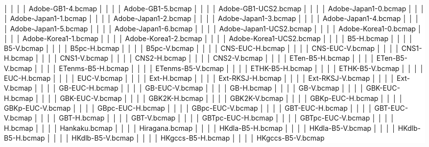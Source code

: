 │   │   │       │       Adobe-GB1-4.bcmap
│   │   │       │       Adobe-GB1-5.bcmap
│   │   │       │       Adobe-GB1-UCS2.bcmap
│   │   │       │       Adobe-Japan1-0.bcmap
│   │   │       │       Adobe-Japan1-1.bcmap
│   │   │       │       Adobe-Japan1-2.bcmap
│   │   │       │       Adobe-Japan1-3.bcmap
│   │   │       │       Adobe-Japan1-4.bcmap
│   │   │       │       Adobe-Japan1-5.bcmap
│   │   │       │       Adobe-Japan1-6.bcmap
│   │   │       │       Adobe-Japan1-UCS2.bcmap
│   │   │       │       Adobe-Korea1-0.bcmap
│   │   │       │       Adobe-Korea1-1.bcmap
│   │   │       │       Adobe-Korea1-2.bcmap
│   │   │       │       Adobe-Korea1-UCS2.bcmap
│   │   │       │       B5-H.bcmap
│   │   │       │       B5-V.bcmap
│   │   │       │       B5pc-H.bcmap
│   │   │       │       B5pc-V.bcmap
│   │   │       │       CNS-EUC-H.bcmap
│   │   │       │       CNS-EUC-V.bcmap
│   │   │       │       CNS1-H.bcmap
│   │   │       │       CNS1-V.bcmap
│   │   │       │       CNS2-H.bcmap
│   │   │       │       CNS2-V.bcmap
│   │   │       │       ETen-B5-H.bcmap
│   │   │       │       ETen-B5-V.bcmap
│   │   │       │       ETenms-B5-H.bcmap
│   │   │       │       ETenms-B5-V.bcmap
│   │   │       │       ETHK-B5-H.bcmap
│   │   │       │       ETHK-B5-V.bcmap
│   │   │       │       EUC-H.bcmap
│   │   │       │       EUC-V.bcmap
│   │   │       │       Ext-H.bcmap
│   │   │       │       Ext-RKSJ-H.bcmap
│   │   │       │       Ext-RKSJ-V.bcmap
│   │   │       │       Ext-V.bcmap
│   │   │       │       GB-EUC-H.bcmap
│   │   │       │       GB-EUC-V.bcmap
│   │   │       │       GB-H.bcmap
│   │   │       │       GB-V.bcmap
│   │   │       │       GBK-EUC-H.bcmap
│   │   │       │       GBK-EUC-V.bcmap
│   │   │       │       GBK2K-H.bcmap
│   │   │       │       GBK2K-V.bcmap
│   │   │       │       GBKp-EUC-H.bcmap
│   │   │       │       GBKp-EUC-V.bcmap
│   │   │       │       GBpc-EUC-H.bcmap
│   │   │       │       GBpc-EUC-V.bcmap
│   │   │       │       GBT-EUC-H.bcmap
│   │   │       │       GBT-EUC-V.bcmap
│   │   │       │       GBT-H.bcmap
│   │   │       │       GBT-V.bcmap
│   │   │       │       GBTpc-EUC-H.bcmap
│   │   │       │       GBTpc-EUC-V.bcmap
│   │   │       │       H.bcmap
│   │   │       │       Hankaku.bcmap
│   │   │       │       Hiragana.bcmap
│   │   │       │       HKdla-B5-H.bcmap
│   │   │       │       HKdla-B5-V.bcmap
│   │   │       │       HKdlb-B5-H.bcmap
│   │   │       │       HKdlb-B5-V.bcmap
│   │   │       │       HKgccs-B5-H.bcmap
│   │   │       │       HKgccs-B5-V.bcmap